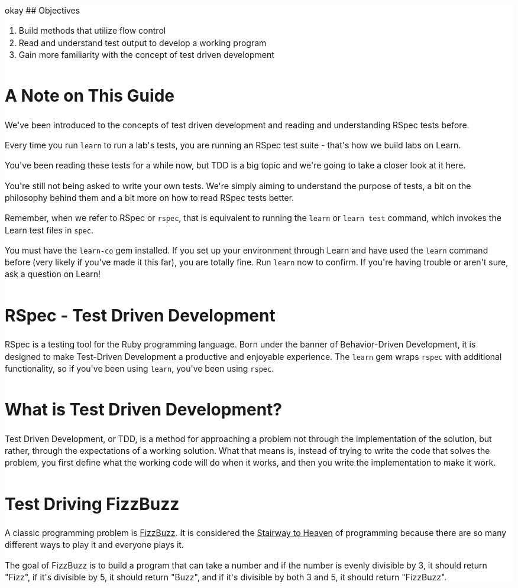 okay ## Objectives

1. Build methods that utilize flow control
2. Read and understand test output to develop a working program
3. Gain more familiarity with the concept of test driven development

# A Note on This Guide

We've been introduced to the concepts of test driven development and reading and understanding RSpec tests before.

Every time you run `learn` to run a lab's tests, you are running an RSpec test suite - that's how we build labs on Learn.

You've been reading these tests for a while now, but TDD is a big topic and we're going to take a closer look at it here.

You're still not being asked to write your own tests. We're simply aiming to understand the purpose of tests, a bit on the philosophy behind them and a bit more on how to read RSpec tests better.

Remember, when we refer to RSpec or `rspec`, that is equivalent to running the `learn` or `learn test` command, which invokes the Learn test files in `spec`.

You must have the `learn-co` gem installed. If you set up your environment through Learn and have used the `learn` command before (very likely if you've made it this far), you are totally fine. Run `learn` now to confirm. If you're having trouble or aren't sure, ask a question on Learn!

# RSpec - Test Driven Development

RSpec is a testing tool for the Ruby programming language. Born under the banner of Behavior-Driven Development, it is designed to make Test-Driven Development a productive and enjoyable experience. The `learn` gem wraps `rspec` with additional functionality, so if you've been using `learn`, you've been using `rspec`.

# What is Test Driven Development?

Test Driven Development, or TDD, is a method for approaching a problem not through the implementation of the solution, but rather, through the expectations of a working solution. What that means is, instead of trying to write the code that solves the problem, you first define what the working code will do when it works, and then you write the implementation to make it work.

# Test Driving FizzBuzz

A classic programming problem is [FizzBuzz](http://c2.com/cgi/wiki?FizzBuzzTest). It is considered the [Stairway to Heaven](http://www.codinghorror.com/blog/2007/02/fizzbuzz-the-programmers-stairway-to-heaven.html) of programming because there are so many different ways to play it and everyone plays it.

The goal of FizzBuzz is to build a program that can take a number and if the number is evenly divisible by 3, it should return "Fizz", if it's divisible by 5, it should return "Buzz", and if it's divisible by both 3 and 5, it should return "FizzBuzz".
